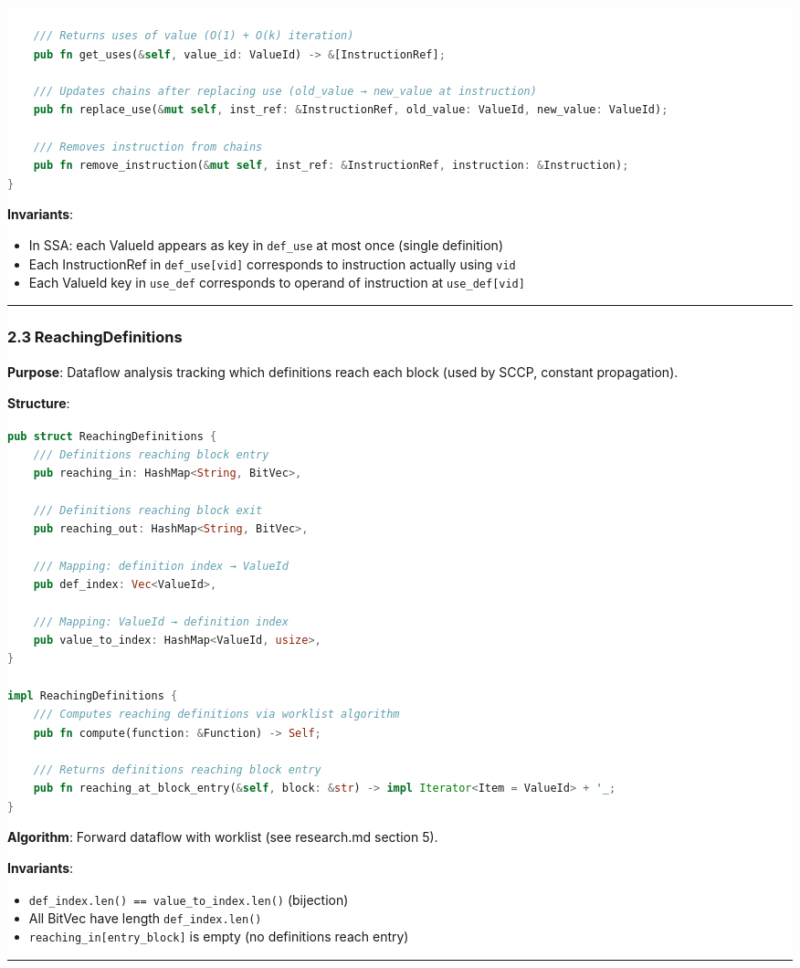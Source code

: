 ```rust
    
    /// Returns uses of value (O(1) + O(k) iteration)
    pub fn get_uses(&self, value_id: ValueId) -> &[InstructionRef];
    
    /// Updates chains after replacing use (old_value → new_value at instruction)
    pub fn replace_use(&mut self, inst_ref: &InstructionRef, old_value: ValueId, new_value: ValueId);
    
    /// Removes instruction from chains
    pub fn remove_instruction(&mut self, inst_ref: &InstructionRef, instruction: &Instruction);
}
```

**Invariants**:
- In SSA: each ValueId appears as key in `def_use` at most once (single definition)
- Each InstructionRef in `def_use[vid]` corresponds to instruction actually using `vid`
- Each ValueId key in `use_def` corresponds to operand of instruction at `use_def[vid]`

---

### 2.3 ReachingDefinitions

**Purpose**: Dataflow analysis tracking which definitions reach each block (used by SCCP, constant propagation).

**Structure**:
```rust
pub struct ReachingDefinitions {
    /// Definitions reaching block entry
    pub reaching_in: HashMap<String, BitVec>,
    
    /// Definitions reaching block exit
    pub reaching_out: HashMap<String, BitVec>,
    
    /// Mapping: definition index → ValueId
    pub def_index: Vec<ValueId>,
    
    /// Mapping: ValueId → definition index
    pub value_to_index: HashMap<ValueId, usize>,
}

impl ReachingDefinitions {
    /// Computes reaching definitions via worklist algorithm
    pub fn compute(function: &Function) -> Self;
    
    /// Returns definitions reaching block entry
    pub fn reaching_at_block_entry(&self, block: &str) -> impl Iterator<Item = ValueId> + '_;
}
```

**Algorithm**: Forward dataflow with worklist (see research.md section 5).

**Invariants**:
- `def_index.len() == value_to_index.len()` (bijection)
- All BitVec have length `def_index.len()`
- `reaching_in[entry_block]` is empty (no definitions reach entry)

---